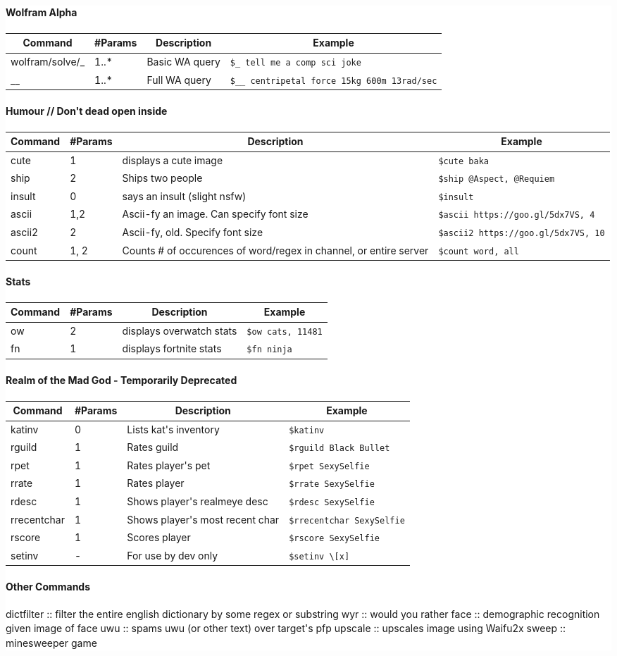 #### Wolfram Alpha

| Command | #Params | Description | Example |
| --- | --- | --- | --- |
|wolfram/solve/_ | 1..* | Basic WA query | `$_ tell me a comp sci joke` |
| __ | 1..* | Full WA query | `$__ centripetal force 15kg 600m 13rad/sec` |

#### Humour // Don't dead open inside

| Command | #Params | Description | Example |
| --- | --- | --- | --- |
| cute | 1 | displays a cute image | `$cute baka` |
| ship | 2 | Ships two people | `$ship @Aspect, @Requiem` |
| insult | 0 | says an insult (slight nsfw) | `$insult` |
| ascii | 1,2 | Ascii-fy an image. Can specify font size| `$ascii https://goo.gl/5dx7VS, 4` |
| ascii2 | 2 | Ascii-fy, old. Specify font size | `$ascii2 https://goo.gl/5dx7VS, 10` |
| count | 1, 2 | Counts # of occurences of word/regex in channel, or entire server | `$count word, all` |

#### Stats
| Command | #Params | Description | Example |
| --- | --- | --- | --- |
| ow | 2 | displays overwatch stats| `$ow cats, 11481` |
| fn | 1 | displays fortnite stats | `$fn ninja` |

#### Realm of the Mad God - Temporarily Deprecated

| Command | #Params | Description | Example |
| --- | --- | --- | --- |
| katinv | 0 | Lists kat's inventory | `$katinv` |
| rguild | 1 | Rates guild | `$rguild Black Bullet` |
| rpet | 1 | Rates player's pet | `$rpet SexySelfie` |
| rrate | 1 | Rates player | `$rrate SexySelfie` | |
| rdesc | 1 | Shows player's realmeye desc | `$rdesc SexySelfie` |
| rrecentchar | 1 | Shows player's most recent char | `$rrecentchar SexySelfie`|
| rscore | 1 | Scores player | `$rscore SexySelfie` |
| setinv | - | For use by dev only | `$setinv \[x]` |


#### Other Commands
dictfilter :: filter the entire english dictionary by some regex or substring
wyr :: would you rather
face :: demographic recognition given image of face
uwu :: spams uwu (or other text) over target's pfp
upscale :: upscales image using Waifu2x
sweep :: minesweeper game
